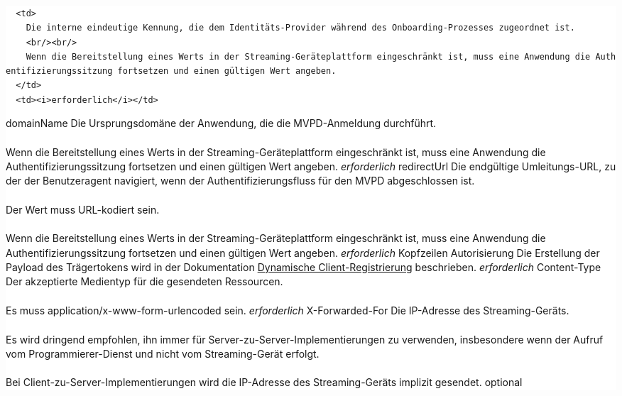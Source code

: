       <td>
        Die interne eindeutige Kennung, die dem Identitäts-Provider während des Onboarding-Prozesses zugeordnet ist.
        <br/><br/>
        Wenn die Bereitstellung eines Werts in der Streaming-Geräteplattform eingeschränkt ist, muss eine Anwendung die Authentifizierungssitzung fortsetzen und einen gültigen Wert angeben.
      </td>
      <td><i>erforderlich</i></td>
   </tr>
   <tr>
      <td style="background-color: #DEEBFF;">domainName</td>
      <td>
        Die Ursprungsdomäne der Anwendung, die die MVPD-Anmeldung durchführt.
        <br/><br/>
        Wenn die Bereitstellung eines Werts in der Streaming-Geräteplattform eingeschränkt ist, muss eine Anwendung die Authentifizierungssitzung fortsetzen und einen gültigen Wert angeben.
      </td>
      <td><i>erforderlich</i></td>
   </tr>
   <tr>
      <td style="background-color: #DEEBFF;">redirectUrl</td>
      <td>
        Die endgültige Umleitungs-URL, zu der der Benutzeragent navigiert, wenn der Authentifizierungsfluss für den MVPD abgeschlossen ist.
        <br/><br/>
        Der Wert muss URL-kodiert sein.
        <br/><br/>
        Wenn die Bereitstellung eines Werts in der Streaming-Geräteplattform eingeschränkt ist, muss eine Anwendung die Authentifizierungssitzung fortsetzen und einen gültigen Wert angeben.
        </td>
      <td><i>erforderlich</i></td>
   </tr>
   <tr>
      <th style="background-color: #EFF2F7; width: 15%;">Kopfzeilen</th>
      <th style="background-color: #EFF2F7;"></th>
      <th style="background-color: #EFF2F7; width: 10%;"></th>
   </tr>
   <tr>
      <td style="background-color: #DEEBFF;">Autorisierung</td>
      <td>Die Erstellung der Payload des Trägertokens wird in der Dokumentation <a href="../../../dynamic-client-registration-api.md">Dynamische Client-Registrierung</a> beschrieben.</td>
      <td><i>erforderlich</i></td>
   </tr>
   <tr>
      <td style="background-color: #DEEBFF;">Content-Type</td>
      <td>
         Der akzeptierte Medientyp für die gesendeten Ressourcen.
         <br/><br/>
         Es muss application/x-www-form-urlencoded sein.
      </td>
      <td><i>erforderlich</i></td>
   </tr>
   <tr>
      <td style="background-color: #DEEBFF;">X-Forwarded-For</td>
      <td>
         Die IP-Adresse des Streaming-Geräts.
         <br/><br/>
         Es wird dringend empfohlen, ihn immer für Server-zu-Server-Implementierungen zu verwenden, insbesondere wenn der Aufruf vom Programmierer-Dienst und nicht vom Streaming-Gerät erfolgt.
         <br/><br/>
         Bei Client-zu-Server-Implementierungen wird die IP-Adresse des Streaming-Geräts implizit gesendet.
      </td>
      <td>optional</td>
   </tr>